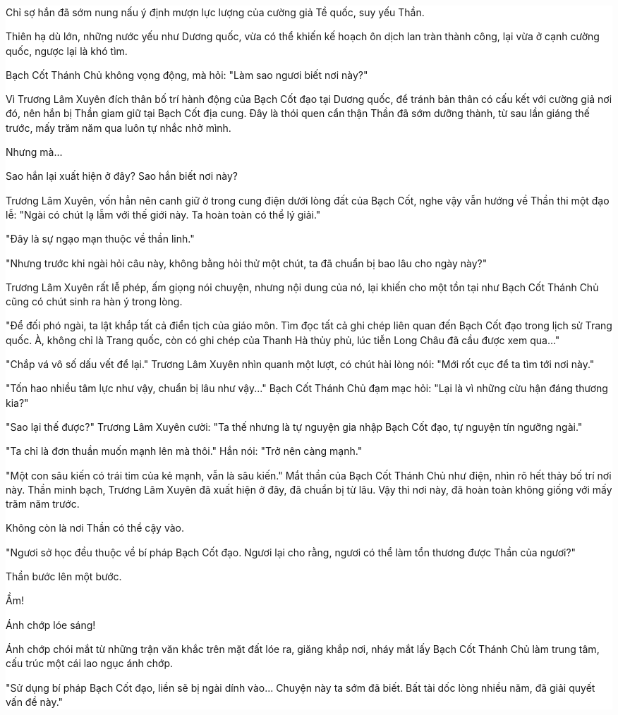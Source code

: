 Chỉ sợ hắn đã sớm nung nấu ý định mượn lực lượng của cường giả Tề quốc, suy yếu Thần.

Thiên hạ dù lớn, những nước yếu như Dương quốc, vừa có thể khiến kế hoạch ôn dịch lan tràn thành công, lại vừa ở cạnh cường quốc, ngược lại là khó tìm.

Bạch Cốt Thánh Chủ không vọng động, mà hỏi: "Làm sao ngươi biết nơi này?"

Vì Trương Lâm Xuyên đích thân bố trí hành động của Bạch Cốt đạo tại Dương quốc, để tránh bản thân có cấu kết với cường giả nơi đó, nên hắn bị Thần giam giữ tại Bạch Cốt địa cung. Đây là thói quen cẩn thận Thần đã sớm dưỡng thành, từ sau lần giáng thế trước, mấy trăm năm qua luôn tự nhắc nhở mình.

Nhưng mà...

Sao hắn lại xuất hiện ở đây? Sao hắn biết nơi này?

Trương Lâm Xuyên, vốn hẳn nên canh giữ ở trong cung điện dưới lòng đất của Bạch Cốt, nghe vậy vẫn hướng về Thần thi một đạo lễ: "Ngài có chút lạ lẫm với thế giới này. Ta hoàn toàn có thể lý giải."

"Đây là sự ngạo mạn thuộc về thần linh."

"Nhưng trước khi ngài hỏi câu này, không bằng hỏi thử một chút, ta đã chuẩn bị bao lâu cho ngày này?"

Trương Lâm Xuyên rất lễ phép, ấm giọng nói chuyện, nhưng nội dung của nó, lại khiến cho một tồn tại như Bạch Cốt Thánh Chủ cũng có chút sinh ra hàn ý trong lòng.

"Để đối phó ngài, ta lật khắp tất cả điển tịch của giáo môn. Tìm đọc tất cả ghi chép liên quan đến Bạch Cốt đạo trong lịch sử Trang quốc. À, không chỉ là Trang quốc, còn có ghi chép của Thanh Hà thủy phủ, lúc tiễn Long Châu đã cầu được xem qua..."

"Chắp vá vô số dấu vết để lại." Trương Lâm Xuyên nhìn quanh một lượt, có chút hài lòng nói: "Mới rốt cục để ta tìm tới nơi này."

"Tốn hao nhiều tâm lực như vậy, chuẩn bị lâu như vậy..." Bạch Cốt Thánh Chủ đạm mạc hỏi: "Lại là vì những cừu hận đáng thương kia?"

"Sao lại thế được?" Trương Lâm Xuyên cười: "Ta thế nhưng là tự nguyện gia nhập Bạch Cốt đạo, tự nguyện tín ngưỡng ngài."

"Ta chỉ là đơn thuần muốn mạnh lên mà thôi." Hắn nói: "Trở nên càng mạnh."

"Một con sâu kiến có trái tim của kẻ mạnh, vẫn là sâu kiến." Mắt thần của Bạch Cốt Thánh Chủ như điện, nhìn rõ hết thảy bố trí nơi này. Thần minh bạch, Trương Lâm Xuyên đã xuất hiện ở đây, đã chuẩn bị từ lâu. Vậy thì nơi này, đã hoàn toàn không giống với mấy trăm năm trước.

Không còn là nơi Thần có thể cậy vào.

"Ngươi sở học đều thuộc về bí pháp Bạch Cốt đạo. Ngươi lại cho rằng, ngươi có thể làm tổn thương được Thần của ngươi?"

Thần bước lên một bước.

Ầm!

Ánh chớp lóe sáng!

Ánh chớp chói mắt từ những trận văn khắc trên mặt đất lóe ra, giăng khắp nơi, nháy mắt lấy Bạch Cốt Thánh Chủ làm trung tâm, cấu trúc một cái lao ngục ánh chớp.

"Sử dụng bí pháp Bạch Cốt đạo, liền sẽ bị ngài dính vào... Chuyện này ta sớm đã biết. Bất tài dốc lòng nhiều năm, đã giải quyết vấn đề này."
